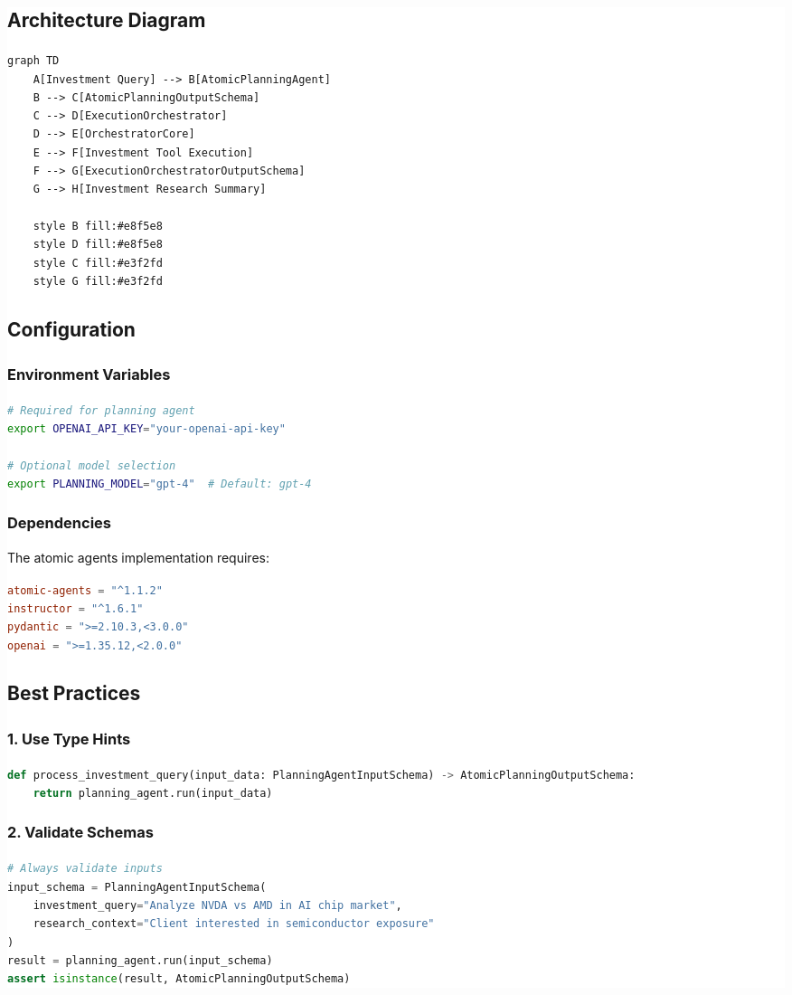 ## Architecture Diagram

```mermaid
graph TD
    A[Investment Query] --> B[AtomicPlanningAgent]
    B --> C[AtomicPlanningOutputSchema]
    C --> D[ExecutionOrchestrator]
    D --> E[OrchestratorCore]
    E --> F[Investment Tool Execution]
    F --> G[ExecutionOrchestratorOutputSchema]
    G --> H[Investment Research Summary]
    
    style B fill:#e8f5e8
    style D fill:#e8f5e8
    style C fill:#e3f2fd
    style G fill:#e3f2fd
```

## Configuration

### Environment Variables

```bash
# Required for planning agent
export OPENAI_API_KEY="your-openai-api-key"

# Optional model selection
export PLANNING_MODEL="gpt-4"  # Default: gpt-4
```

### Dependencies

The atomic agents implementation requires:

```toml
atomic-agents = "^1.1.2"
instructor = "^1.6.1"
pydantic = ">=2.10.3,<3.0.0"
openai = ">=1.35.12,<2.0.0"
```

## Best Practices

### 1. **Use Type Hints**
```python
def process_investment_query(input_data: PlanningAgentInputSchema) -> AtomicPlanningOutputSchema:
    return planning_agent.run(input_data)
```

### 2. **Validate Schemas**
```python
# Always validate inputs
input_schema = PlanningAgentInputSchema(
    investment_query="Analyze NVDA vs AMD in AI chip market",
    research_context="Client interested in semiconductor exposure"
)
result = planning_agent.run(input_schema)
assert isinstance(result, AtomicPlanningOutputSchema)
```
